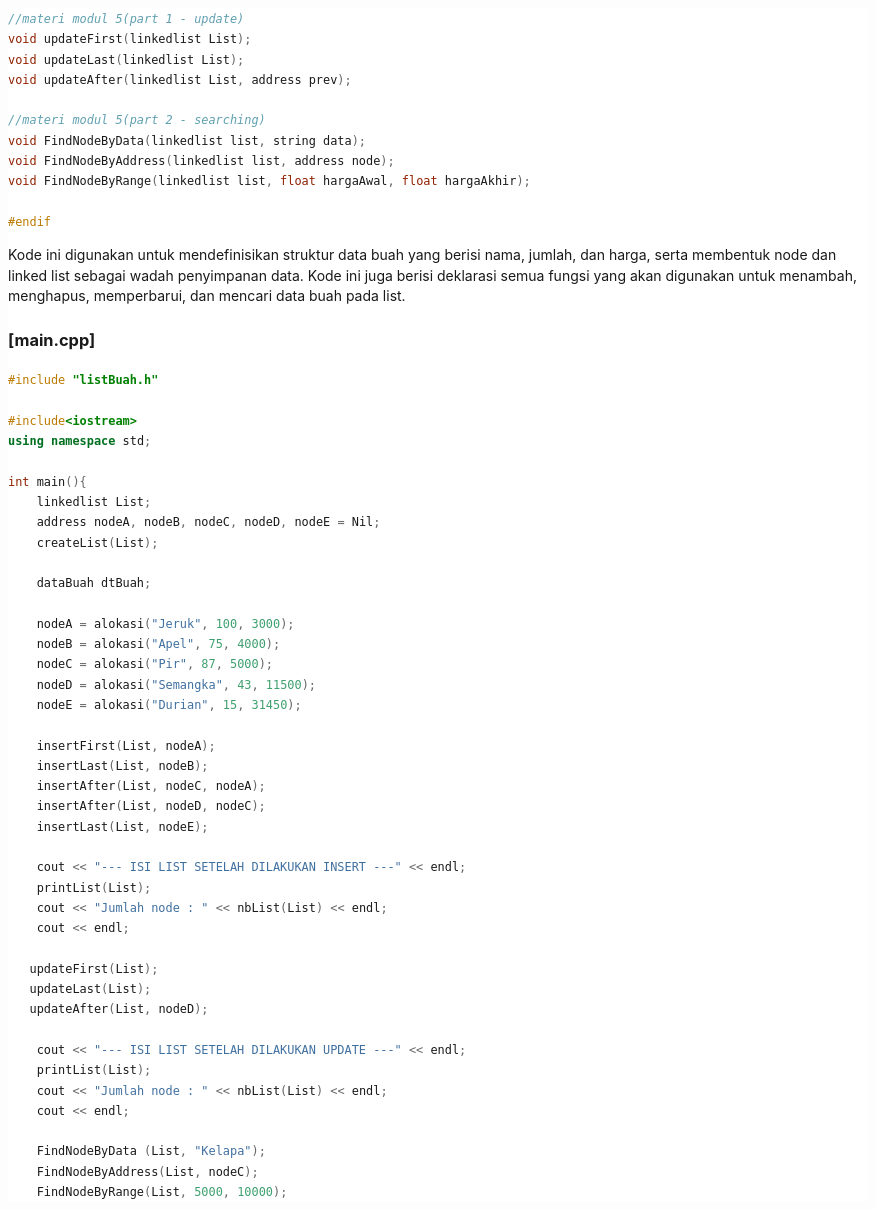 ```C++
//materi modul 5(part 1 - update)
void updateFirst(linkedlist List);
void updateLast(linkedlist List);
void updateAfter(linkedlist List, address prev);

//materi modul 5(part 2 - searching)
void FindNodeByData(linkedlist list, string data);
void FindNodeByAddress(linkedlist list, address node);
void FindNodeByRange(linkedlist list, float hargaAwal, float hargaAkhir);

#endif

```
Kode ini digunakan untuk mendefinisikan struktur data buah yang berisi nama, jumlah, dan harga, serta membentuk node dan linked list sebagai wadah penyimpanan data. Kode ini juga berisi deklarasi semua fungsi yang akan digunakan untuk menambah, menghapus, memperbarui, dan mencari data buah pada list.

### [main.cpp]

```C++
#include "listBuah.h"

#include<iostream>
using namespace std;

int main(){
    linkedlist List;
    address nodeA, nodeB, nodeC, nodeD, nodeE = Nil;
    createList(List);

    dataBuah dtBuah;

    nodeA = alokasi("Jeruk", 100, 3000);
    nodeB = alokasi("Apel", 75, 4000);
    nodeC = alokasi("Pir", 87, 5000);
    nodeD = alokasi("Semangka", 43, 11500);
    nodeE = alokasi("Durian", 15, 31450);

    insertFirst(List, nodeA);
    insertLast(List, nodeB);
    insertAfter(List, nodeC, nodeA);
    insertAfter(List, nodeD, nodeC);
    insertLast(List, nodeE);

    cout << "--- ISI LIST SETELAH DILAKUKAN INSERT ---" << endl;
    printList(List);
    cout << "Jumlah node : " << nbList(List) << endl;
    cout << endl;

   updateFirst(List);
   updateLast(List);
   updateAfter(List, nodeD);

    cout << "--- ISI LIST SETELAH DILAKUKAN UPDATE ---" << endl;
    printList(List);
    cout << "Jumlah node : " << nbList(List) << endl;
    cout << endl;

    FindNodeByData (List, "Kelapa");
    FindNodeByAddress(List, nodeC);
    FindNodeByRange(List, 5000, 10000);

```